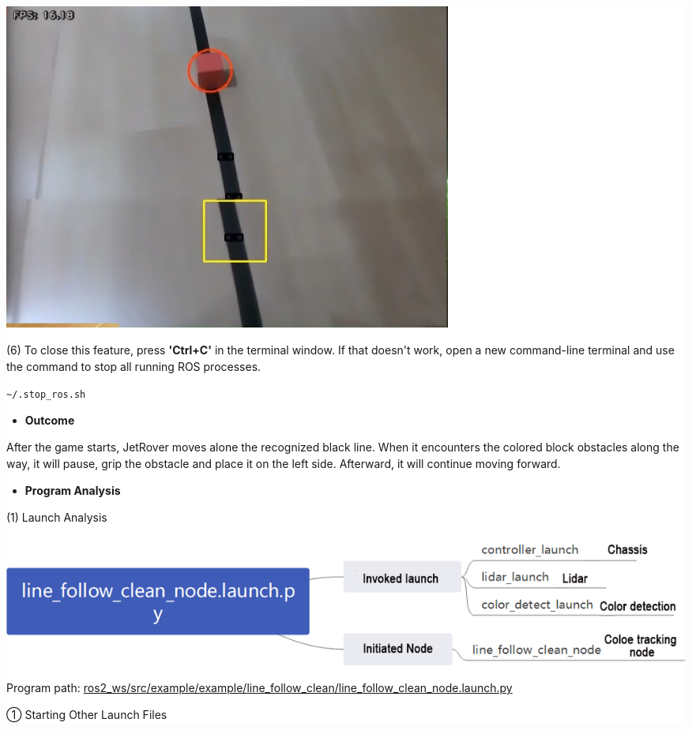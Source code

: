 <img src="../_static/media/chapter_7/section_2/01/image57.png" class="common_img" />

(6) To close this feature, press **'Ctrl+C'** in the terminal window. If that doesn't work, open a new command-line terminal and use the command to stop all running ROS processes.

```
~/.stop_ros.sh
```

* **Outcome**

After the game starts, JetRover moves alone the recognized black line. When it encounters the colored block obstacles along the way, it will pause, grip the obstacle and place it on the left side. Afterward, it will continue moving forward.

* **Program Analysis**

(1) Launch Analysis

<img src="../_static/media/chapter_7/section_2/01/image58.png" class="common_img" />

Program path: [ros2_ws/src/example/example/line_follow_clean/line_follow_clean_node.launch.py](../_static/source_code/line_follow_clean.zip)

① Starting Other Launch Files
